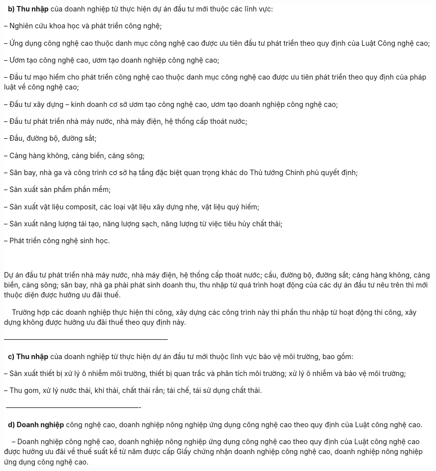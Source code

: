   
**b) Thu nhập** của doanh nghiệp từ thực hiện dự án đầu tư mới thuộc các lĩnh vực:  

– Nghiên cứu khoa học và phát triển công nghệ;   

– Ứng dụng công nghệ cao thuộc danh mục công nghệ cao được ưu tiên đầu tư phát triển theo quy định của Luật Công nghệ cao;   

– Ươm tạo công nghệ cao, ươm tạo doanh nghiệp công nghệ cao;   

– Đầu tư mạo hiểm cho phát triển công nghệ cao thuộc danh mục công nghệ cao được ưu tiên phát triển theo quy định của pháp luật về công nghệ cao;   

– Đầu tư xây dựng – kinh doanh cơ sở ươm tạo công nghệ cao, ươm tạo doanh nghiệp công nghệ cao;   

– Đầu tư phát triển nhà máy nước, nhà máy điện, hệ thống cấp thoát nước;   

– Đầu, đường bộ, đường sắt;   

– Cảng hàng không, cảng biển, cảng sông;   

– Sân bay, nhà ga và công trình cơ sở hạ tầng đặc biệt quan trọng khác do Thủ tướng Chính phủ quyết định;  

– Sản xuất sản phẩm phần mềm;   

– Sản xuất vật liệu composit, các loại vật liệu xây dựng nhẹ, vật liệu quý hiếm;   

– Sản xuất năng lượng tái tạo, năng lượng sạch, năng lượng từ việc tiêu hủy chất thải;   

– Phát triển công nghệ sinh học.  

   

Dự án đầu tư phát triển nhà máy nước, nhà máy điện, hệ thống cấp thoát nước; cầu, đường bộ, đường sắt; cảng hàng không, cảng biển, cảng sông; sân bay, nhà ga phải phát sinh doanh thu, thu nhập từ quá trình hoạt động của các dự án đầu tư nêu trên thì mới thuộc diện được hưởng ưu đãi thuế.  

    Trường hợp các doanh nghiệp thực hiện thi công, xây dựng các công trình này thì phần thu nhập từ hoạt động thi công, xây dựng không được hưởng ưu đãi thuế theo quy định này.



———————————————————————–  

  
**c) Thu nhập** của doanh nghiệp từ thực hiện dự án đầu tư mới thuộc lĩnh vực bảo vệ môi trường, bao gồm:  

– Sản xuất thiết bị xử lý ô nhiễm môi trường, thiết bị quan trắc và phân tích môi trường; xử lý ô nhiễm và bảo vệ môi trường;   

– Thu gom, xử lý nước thải, khí thải, chất thải rắn; tái chế, tái sử dụng chất thải.



 ———————————————————-  

  
**d) Doanh nghiệp** công nghệ cao, doanh nghiệp nông nghiệp ứng dụng công nghệ cao theo quy định của Luật công nghệ cao.  

    – Doanh nghiệp công nghệ cao, doanh nghiệp nông nghiệp ứng dụng công nghệ cao theo quy định của Luật công nghệ cao được hưởng ưu đãi về thuế suất kể từ năm được cấp Giấy chứng nhận doanh nghiệp công nghệ cao, doanh nghiệp nông nghiệp ứng dụng công nghệ cao.  
